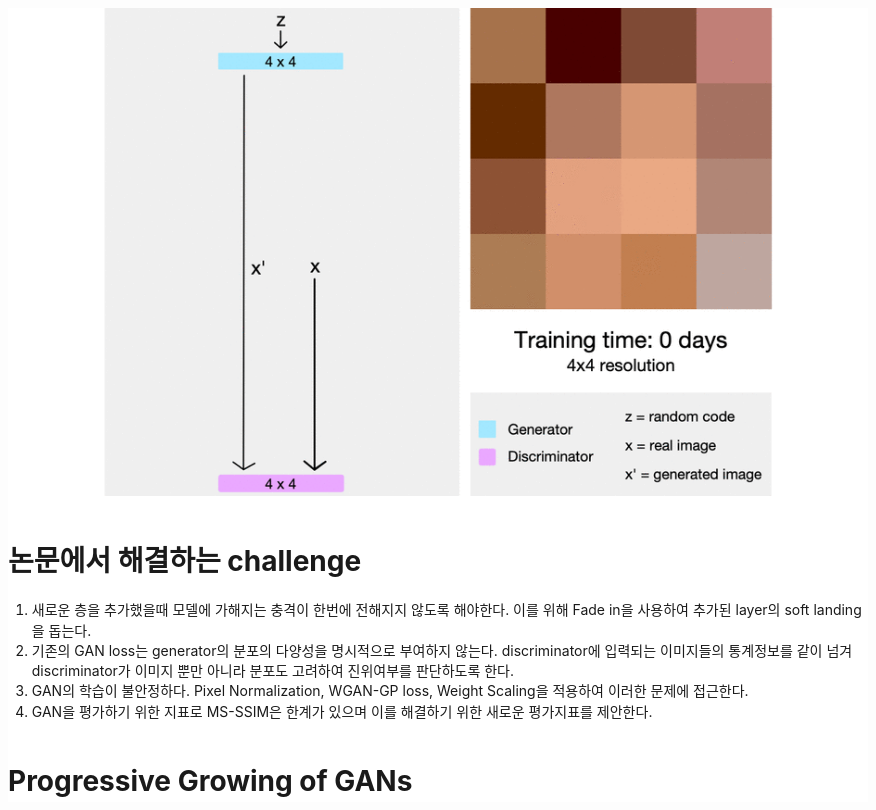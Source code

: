 ![PGGAN.gif](/assets/PGGAN_img/PGGAN.gif)

# 논문에서 해결하는 challenge

1. 새로운 층을 추가했을때 모델에 가해지는 충격이 한번에 전해지지 않도록 해야한다.  이를 위해 Fade in을 사용하여 추가된 layer의 soft landing을 돕는다.
2. 기존의 GAN loss는 generator의 분포의 다양성을 명시적으로 부여하지 않는다. discriminator에 입력되는 이미지들의 통계정보를 같이 넘겨 discriminator가 이미지 뿐만 아니라 분포도 고려하여 진위여부를 판단하도록 한다. 
3. GAN의 학습이 불안정하다. Pixel Normalization, WGAN-GP loss, Weight Scaling을 적용하여 이러한 문제에 접근한다.
4. GAN을 평가하기 위한 지표로 MS-SSIM은 한계가 있으며 이를 해결하기 위한 새로운 평가지표를  제안한다.

# Progressive Growing of GANs
